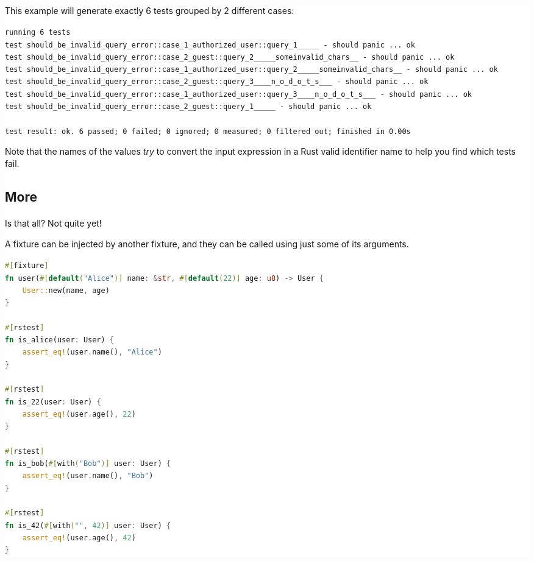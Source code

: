 This example will generate exactly 6 tests grouped by 2 different cases:

```text
running 6 tests
test should_be_invalid_query_error::case_1_authorized_user::query_1_____ - should panic ... ok
test should_be_invalid_query_error::case_2_guest::query_2_____someinvalid_chars__ - should panic ... ok
test should_be_invalid_query_error::case_1_authorized_user::query_2_____someinvalid_chars__ - should panic ... ok
test should_be_invalid_query_error::case_2_guest::query_3____n_o_d_o_t_s___ - should panic ... ok
test should_be_invalid_query_error::case_1_authorized_user::query_3____n_o_d_o_t_s___ - should panic ... ok
test should_be_invalid_query_error::case_2_guest::query_1_____ - should panic ... ok

test result: ok. 6 passed; 0 failed; 0 ignored; 0 measured; 0 filtered out; finished in 0.00s
```

Note that the names of the values _try_ to convert the input expression in a
Rust valid identifier name to help you find which tests fail.

## More

Is that all? Not quite yet!

A fixture can be injected by another fixture, and they can be called
using just some of its arguments.

```rust
#[fixture]
fn user(#[default("Alice")] name: &str, #[default(22)] age: u8) -> User {
    User::new(name, age)
}

#[rstest]
fn is_alice(user: User) {
    assert_eq!(user.name(), "Alice")
}

#[rstest]
fn is_22(user: User) {
    assert_eq!(user.age(), 22)
}

#[rstest]
fn is_bob(#[with("Bob")] user: User) {
    assert_eq!(user.name(), "Bob")
}

#[rstest]
fn is_42(#[with("", 42)] user: User) {
    assert_eq!(user.age(), 42)
}
```


[//]: # (links)
[crate-image]: https://img.shields.io/crates/v/rstest.svg
[crate-link]: https://crates.io/crates/rstest
[docs-image]: https://docs.rs/rstest/badge.svg
[docs-link]: https://docs.rs/rstest/
[test-action-image]: https://github.com/la10736/rstest/workflows/Test/badge.svg
[test-action-link]: https://github.com/la10736/rstest/actions?query=workflow:Test
[license-apache-image]: https://img.shields.io/badge/license-Apache2.0-blue.svg
[license-mit-image]: https://img.shields.io/badge/license-MIT-blue.svg
[license-apache-link]: http://www.apache.org/licenses/LICENSE-2.0
[license-MIT-link]: http://opensource.org/licenses/MIT
[reuse-crate-link]: https://crates.io/crates/rstest_reuse